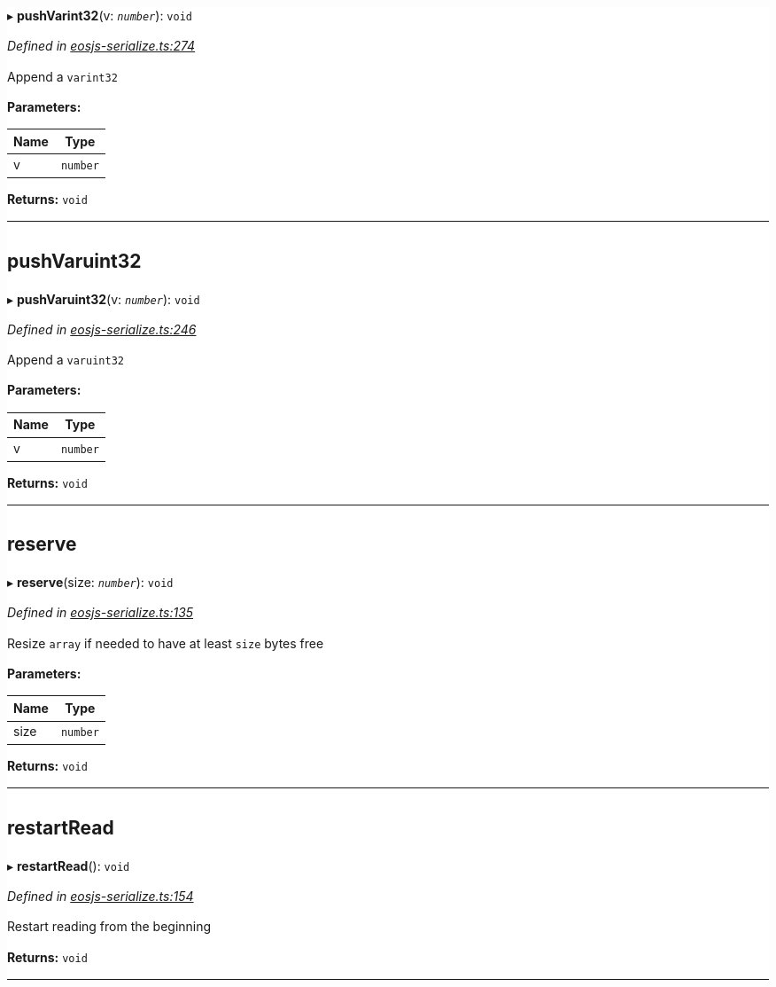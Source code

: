 ▸ **pushVarint32**(v: *`number`*): `void`

*Defined in [eosjs-serialize.ts:274](https://github.com/EOSIO/eosjs/blob/a2c7836/src/eosjs-serialize.ts#L274)*

Append a `varint32`

**Parameters:**

| Name | Type |
| ------ | ------ |
| v | `number` |

**Returns:** `void`

___
<a id="pushvaruint32"></a>

##  pushVaruint32

▸ **pushVaruint32**(v: *`number`*): `void`

*Defined in [eosjs-serialize.ts:246](https://github.com/EOSIO/eosjs/blob/a2c7836/src/eosjs-serialize.ts#L246)*

Append a `varuint32`

**Parameters:**

| Name | Type |
| ------ | ------ |
| v | `number` |

**Returns:** `void`

___
<a id="reserve"></a>

##  reserve

▸ **reserve**(size: *`number`*): `void`

*Defined in [eosjs-serialize.ts:135](https://github.com/EOSIO/eosjs/blob/a2c7836/src/eosjs-serialize.ts#L135)*

Resize `array` if needed to have at least `size` bytes free

**Parameters:**

| Name | Type |
| ------ | ------ |
| size | `number` |

**Returns:** `void`

___
<a id="restartread"></a>

##  restartRead

▸ **restartRead**(): `void`

*Defined in [eosjs-serialize.ts:154](https://github.com/EOSIO/eosjs/blob/a2c7836/src/eosjs-serialize.ts#L154)*

Restart reading from the beginning

**Returns:** `void`

___

